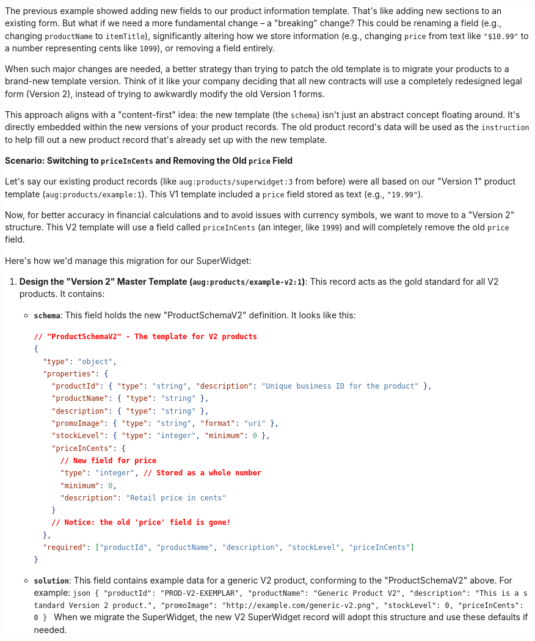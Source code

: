 The previous example showed adding new fields to our product information template. That's like adding new sections to an existing form. But what if we need a more fundamental change – a "breaking" change? This could be renaming a field (e.g., changing `productName` to `itemTitle`), significantly altering how we store information (e.g., changing `price` from text like `"$10.99"` to a number representing cents like `1099`), or removing a field entirely.

When such major changes are needed, a better strategy than trying to patch the old template is to migrate your products to a brand-new template version. Think of it like your company deciding that all new contracts will use a completely redesigned legal form (Version 2), instead of trying to awkwardly modify the old Version 1 forms.

This approach aligns with a "content-first" idea: the new template (the `schema`) isn't just an abstract concept floating around. It's directly embedded within the new versions of your product records. The old product record's data will be used as the `instruction` to help fill out a new product record that's already set up with the new template.

**Scenario: Switching to `priceInCents` and Removing the Old `price` Field**

Let's say our existing product records (like `aug:products/superwidget:3` from before) were all based on our "Version 1" product template (`aug:products/example:1`). This V1 template included a `price` field stored as text (e.g., `"19.99"`).

Now, for better accuracy in financial calculations and to avoid issues with currency symbols, we want to move to a "Version 2" structure. This V2 template will use a field called `priceInCents` (an integer, like `1999`) and will completely remove the old `price` field.

Here's how we'd manage this migration for our SuperWidget:

1.  **Design the "Version 2" Master Template (`aug:products/example-v2:1`)**:
    This record acts as the gold standard for all V2 products. It contains:

    - **`schema`**: This field holds the new "ProductSchemaV2" definition. It looks like this:
      ```json
      // "ProductSchemaV2" - The template for V2 products
      {
        "type": "object",
        "properties": {
          "productId": { "type": "string", "description": "Unique business ID for the product" },
          "productName": { "type": "string" },
          "description": { "type": "string" },
          "promoImage": { "type": "string", "format": "uri" },
          "stockLevel": { "type": "integer", "minimum": 0 },
          "priceInCents": {
            // New field for price
            "type": "integer", // Stored as a whole number
            "minimum": 0,
            "description": "Retail price in cents"
          }
          // Notice: the old 'price' field is gone!
        },
        "required": ["productId", "productName", "description", "stockLevel", "priceInCents"]
      }
      ```
    - **`solution`**: This field contains example data for a generic V2 product, conforming to the "ProductSchemaV2" above. For example:
      `json
    {
      "productId": "PROD-V2-EXEMPLAR",
      "productName": "Generic Product V2",
      "description": "This is a standard Version 2 product.",
      "promoImage": "http://example.com/generic-v2.png",
      "stockLevel": 0,
      "priceInCents": 0
    }
    `
      When we migrate the SuperWidget, the new V2 SuperWidget record will adopt this structure and use these defaults if needed.
